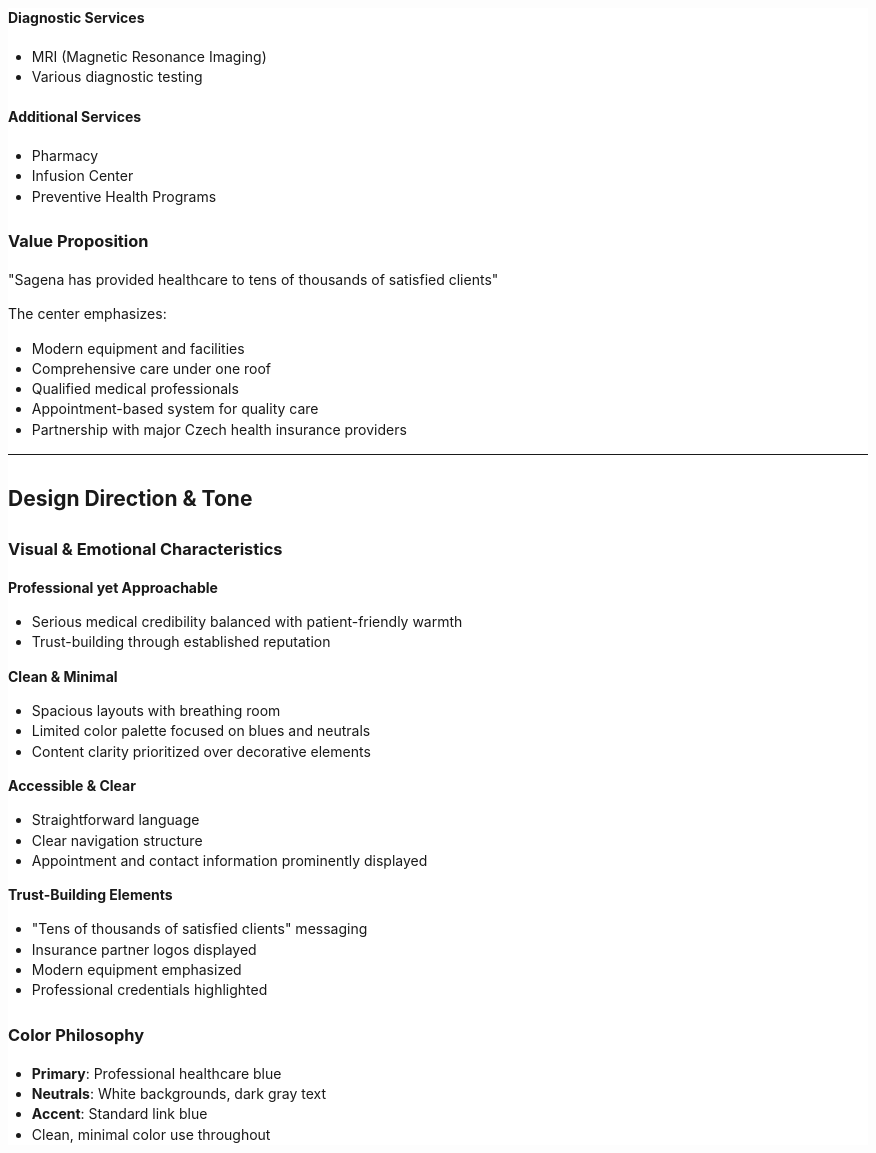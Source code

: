 #### Diagnostic Services
- MRI (Magnetic Resonance Imaging)
- Various diagnostic testing

#### Additional Services
- Pharmacy
- Infusion Center
- Preventive Health Programs

### Value Proposition

"Sagena has provided healthcare to tens of thousands of satisfied clients"

The center emphasizes:
- Modern equipment and facilities
- Comprehensive care under one roof
- Qualified medical professionals
- Appointment-based system for quality care
- Partnership with major Czech health insurance providers

---

## Design Direction & Tone

### Visual & Emotional Characteristics

**Professional yet Approachable**
- Serious medical credibility balanced with patient-friendly warmth
- Trust-building through established reputation

**Clean & Minimal**
- Spacious layouts with breathing room
- Limited color palette focused on blues and neutrals
- Content clarity prioritized over decorative elements

**Accessible & Clear**
- Straightforward language
- Clear navigation structure
- Appointment and contact information prominently displayed

**Trust-Building Elements**
- "Tens of thousands of satisfied clients" messaging
- Insurance partner logos displayed
- Modern equipment emphasized
- Professional credentials highlighted

### Color Philosophy

- **Primary**: Professional healthcare blue
- **Neutrals**: White backgrounds, dark gray text
- **Accent**: Standard link blue
- Clean, minimal color use throughout
